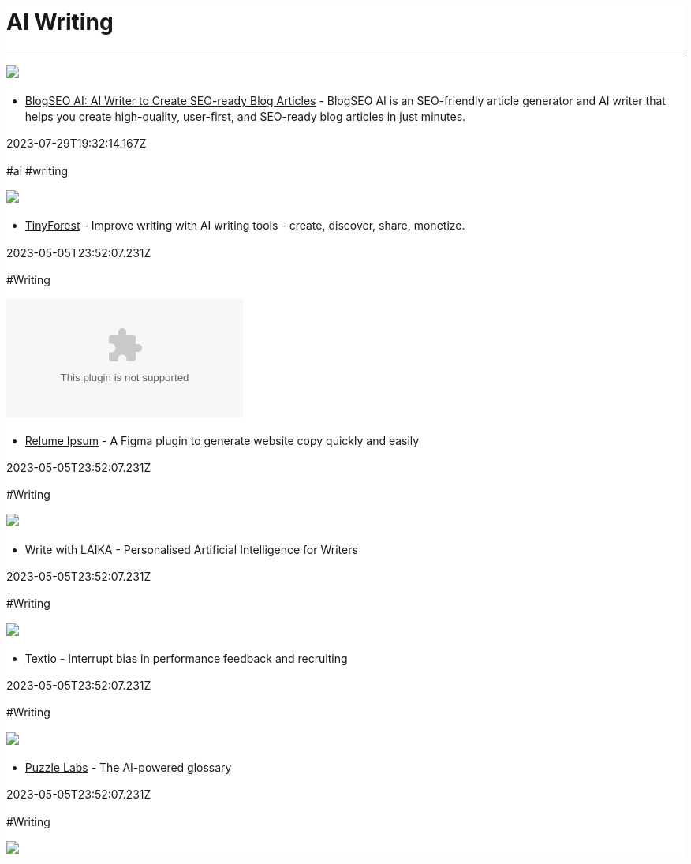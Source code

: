 # AI  Writing

---

![](https://uploads-ssl.webflow.com/6481bb338e41f40e20299ed3/64a41657fd3c8f9b27b3173a_blog-seo-cover.webp)

- [BlogSEO AI: AI Writer to Create SEO-ready Blog Articles](https://www.blogseo.ai) - BlogSEO AI is an SEO-friendly article generator and AI writer that helps you create high-quality, user-first, and SEO-ready blog articles in just minutes.

2023-07-29T19:32:14.167Z

#ai #writing

![](https://tweetify.it/images/ogimage.png)

- [TinyForest](https://tweetify.it) - Improve writing with AI writing tools - create, discover, share, monetize.

2023-05-05T23:52:07.231Z

#Writing

![](https://rdl.ink/render/https%3A%2F%2Ftypeboss.com)

- [Relume Ipsum](https://typeboss.com) - A Figma plugin to generate website copy quickly and easily

2023-05-05T23:52:07.231Z

#Writing

![](https://uizard.io/opengraph-2021-04-26-10-35.png)

- [Write with LAIKA](https://uizard.io) - Personalised Artificial Intelligence for Writers

2023-05-05T23:52:07.231Z

#Writing

![](https://www.unite.ai/wp-content/uploads/2022/01/1200-630b.png)

- [Textio](https://unite.ai) - Interrupt bias in performance feedback and recruiting

2023-05-05T23:52:07.231Z

#Writing

![](https://www.unscreen.com/remove_video_background.jpg)

- [Puzzle Labs](https://unscreen.com) - The AI-powered glossary

2023-05-05T23:52:07.231Z

#Writing

![](https://twain.ai/opengraph/default.jpg)
